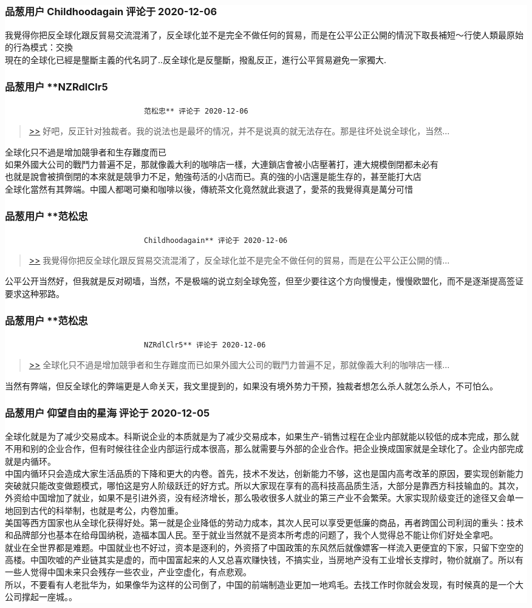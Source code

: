 
            
### 品葱用户 **Childhoodagain** 评论于 2020-12-06
        
我覺得你把反全球化跟反貿易交流混淆了，反全球化並不是完全不做任何的貿易，而是在公平公正公開的情況下取長補短～行使人類最原始的行為模式：交換  
現在的全球化已經是壟斷主義的代名詞了..反全球化是反壟斷，撥亂反正，進行公平貿易避免一家獨大.
        


            
### 品葱用户 **NZRdlClr5				
									范松忠** 评论于 2020-12-06
        
> [\>>]( "/article/item_id-558996#") 好吧，反正针对独裁者。我的说法也是最坏的情况，并不是说真的就无法存在。那是往坏处说全球化，当然...

  
全球化只不過是增加競爭者和生存難度而已  
如果外國大公司的戰鬥力普遍不足，那就像義大利的咖啡店一樣，大連鎖店會被小店壓著打，連大規模倒閉都未必有  
也就是說會被擠倒閉的本來就是競爭力不足，勉強苟活的小店而已。真的強的小店還是能生存的，甚至能打大店  
全球化當然有其弊端。中國人都喝可樂和咖啡以後，傳統茶文化竟然就此衰退了，愛茶的我覺得真是萬分可惜
        


            
### 品葱用户 **范松忠				
									Childhoodagain** 评论于 2020-12-06
        
> [\>>]( "/article/item_id-558997#") 我覺得你把反全球化跟反貿易交流混淆了，反全球化並不是完全不做任何的貿易，而是在公平公正公開的情...

  
公平公开当然好，但我就是反对砌墙，当然，不是极端的说立刻全球免签，但至少要往这个方向慢慢走，慢慢欧盟化，而不是逐渐提高签证要求这种邪路。
        


            
### 品葱用户 **范松忠				
									NZRdlClr5** 评论于 2020-12-06
        
> [\>>]( "/article/item_id-558998#") 全球化只不過是增加競爭者和生存難度而已如果外國大公司的戰鬥力普遍不足，那就像義大利的咖啡店一樣...

  
  
当然有弊端，但反全球化的弊端更是人命关天，我文里提到的，如果没有境外势力干预，独裁者想怎么杀人就怎么杀人，不可怕么。
        


            
### 品葱用户 **仰望自由的星海** 评论于 2020-12-05
        
全球化就是为了减少交易成本。科斯说企业的本质就是为了减少交易成本，如果生产-销售过程在企业内部就能以较低的成本完成，那么就不用和别的企业合作，但有时候往往企业内部运行成本很高，那么就需要与外部的企业合作。把企业换成国家就是全球化了。企业内部完成就是内循环。  
中国内循环只会造成大家生活品质的下降和更大的内卷。首先，技术不发达，创新能力不够，这也是国内高考改革的原因，要实现创新能力突破就只能改变做题模式，哪怕这是穷人阶级跃迁的好方式。所以大家现在享有的高科技高品质生活，大部分是靠西方科技输血的。其次，外资给中国增加了就业，如果不是引进外资，没有经济增长，那么吸收很多人就业的第三产业不会繁荣。大家实现阶级变迁的途径又会单一地回到古代的科举制，也就是考公，内卷加重。  
美国等西方国家也从全球化获得好处。第一就是企业降低的劳动力成本，其次人民可以享受更低廉的商品，再者跨国公司利润的重头：技术和品牌部分也基本在给母国纳税，造福本国人民。至于就业当然就不是资本所考虑的问题了，我个人觉得总不能让你们好处全拿吧。  
就业在全世界都是难题。中国就业也不好过，资本是逐利的，外资搭了中国政策的东风然后就像嫖客一样流入更便宜的下家，只留下空空的高楼。中国吹嘘的产业链其实是虚的，而中国富起来的人又总喜欢赚快钱，不搞实业，当房地产没有工业增长支撑时，物价就崩了。所以有一些人觉得中国未来只会残存一些农业，产业空虚化，有点悲观。  
所以，不要看有人老批华为，如果像华为这样的公司倒了，中国的前端制造业更加一地鸡毛。去找工作时你就会发现，有时候真的是一个大公司撑起一座城。。
        

